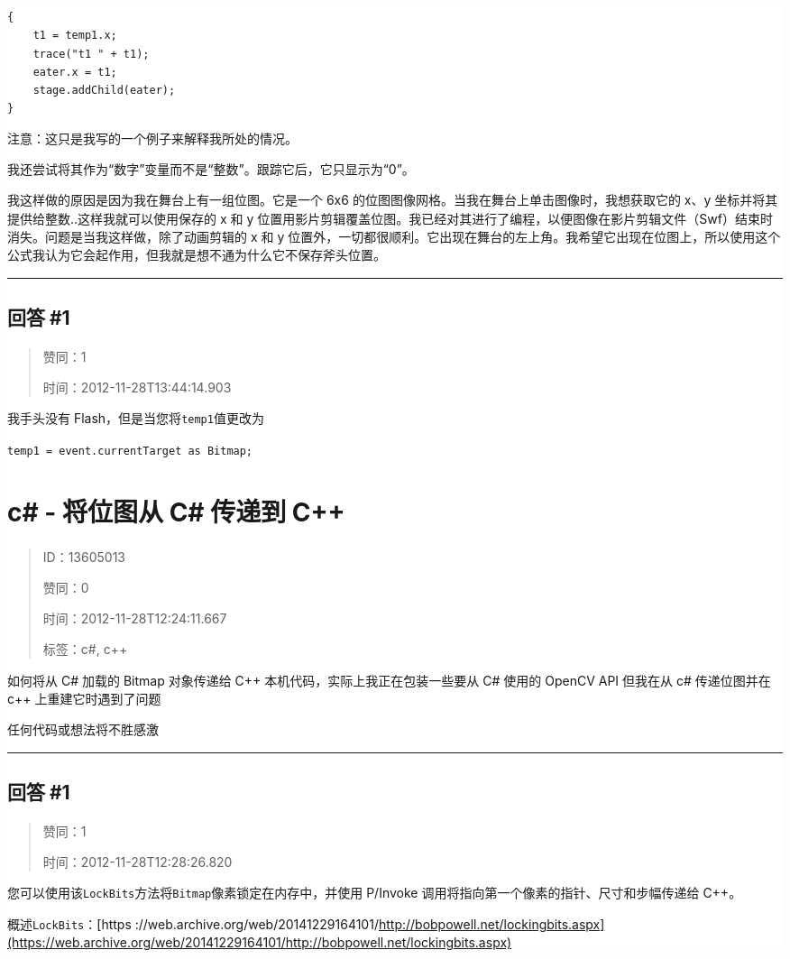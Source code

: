 ```
{
    t1 = temp1.x;
    trace("t1 " + t1);
    eater.x = t1;
    stage.addChild(eater);
} 
```

注意：这只是我写的一个例子来解释我所处的情况。

我还尝试将其作为“数字”变量而不是“整数”。跟踪它后，它只显示为“0”。

我这样做的原因是因为我在舞台上有一组位图。它是一个 6x6 的位图图像网格。当我在舞台上单击图像时，我想获取它的 x、y 坐标并将其提供给整数..这样我就可以使用保存的 x 和 y 位置用影片剪辑覆盖位图。我已经对其进行了编程，以便图像在影片剪辑文件（Swf）结束时消失。问题是当我这样做，除了动画剪辑的 x 和 y 位置外，一切都很顺利。它出现在舞台的左上角。我希望它出现在位图上，所以使用这个公式我认为它会起作用，但我就是想不通为什么它不保存斧头位置。

* * *

## 回答 #1

> 赞同：1
> 
> 时间：2012-11-28T13:44:14.903

我手头没有 Flash，但是当您将`temp1`值更改为

```
temp1 = event.currentTarget as Bitmap; 
```

# c# - 将位图从 C# 传递到 C++

> ID：13605013
> 
> 赞同：0
> 
> 时间：2012-11-28T12:24:11.667
> 
> 标签：c#, c++

如何将从 C# 加载的 Bitmap 对象传递给 C++ 本机代码，实际上我正在包装一些要从 C# 使用的 OpenCV API 但我在从 c# 传递位图并在 c++ 上重建它时遇到了问题

任何代码或想法将不胜感激

* * *

## 回答 #1

> 赞同：1
> 
> 时间：2012-11-28T12:28:26.820

您可以使用该`LockBits`方法将`Bitmap`像素锁定在内存中，并使用 P/Invoke 调用将指向第一个像素的指针、尺寸和步幅传递给 C++。

概述`LockBits`：[https ://web.archive.org/web/20141229164101/http://bobpowell.net/lockingbits.aspx](https://web.archive.org/web/20141229164101/http://bobpowell.net/lockingbits.aspx)
